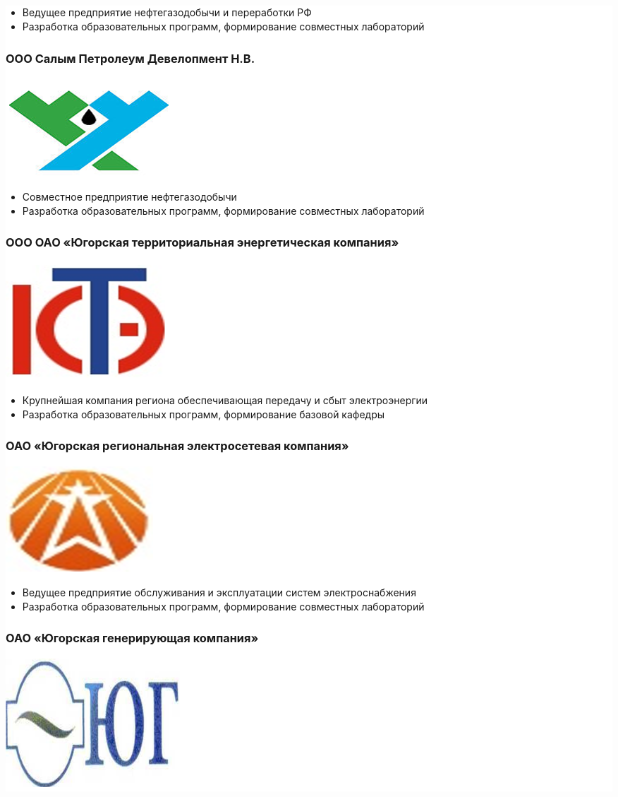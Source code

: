 - Ведущее предприятие нефтегазодобычи и переработки РФ
- Разработка образовательных программ, формирование совместных лабораторий


### ООО Салым Петролеум Девелопмент Н.В. 
![123](images/project_1/2019-09-07_17-56-02.png)  

- Совместное предприятие нефтегазодобычи
- Разработка образовательных программ, формирование совместных лабораторий


### ООО ОАО «Югорская территориальная энергетическая компания»
![123](images/project_1/2019-09-07_17-56-12.png) 

- Крупнейшая компания региона обеспечивающая передачу и сбыт электроэнергии
- Разработка образовательных программ, формирование базовой кафедры


### ОАО «Югорская региональная электросетевая компания»
![123](images/project_1/2019-09-07_17-56-27.png)  

- Ведущее предприятие обслуживания и эксплуатации систем электроснабжения
- Разработка образовательных программ, формирование совместных лабораторий


### ОАО «Югорская генерирующая компания»
![123](images/project_1/2019-09-07_17-56-40.png)  
